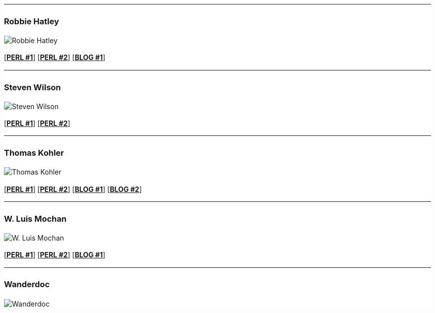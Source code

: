 ***

### Robbie Hatley
![Robbie Hatley](/images/team/robbie-hatley.jpg)

[[**PERL #1**](https://github.com/manwar/perlweeklychallenge-club/blob/master/challenge-311/robbie-hatley/perl/ch-1.pl)]
[[**PERL #2**](https://github.com/manwar/perlweeklychallenge-club/blob/master/challenge-311/robbie-hatley/perl/ch-2.pl)]
[[**BLOG #1**](https://hatley-software.blogspot.com/2025/03/robbie-hatleys-solutions-in-perl-for.html)]

***

### Steven Wilson
![Steven Wilson](/images/team/user.jpg)

[[**PERL #1**](https://github.com/manwar/perlweeklychallenge-club/blob/master/challenge-311/steven-wilson/perl/ch-1.pl)]
[[**PERL #2**](https://github.com/manwar/perlweeklychallenge-club/blob/master/challenge-311/steven-wilson/perl/ch-2.pl)]

***

### Thomas Kohler
![Thomas Kohler](/images/team/thomas-kohler.jpg)

[[**PERL #1**](https://github.com/manwar/perlweeklychallenge-club/blob/master/challenge-311/jeanluc2020/perl/ch-1.pl)]
[[**PERL #2**](https://github.com/manwar/perlweeklychallenge-club/blob/master/challenge-311/jeanluc2020/perl/ch-2.pl)]
[[**BLOG #1**](http://gott-gehabt.de/800_wer_wir_sind/thomas/Homepage/Computer/perl/theweeklychallenge-311-1.html)]
[[**BLOG #2**](http://gott-gehabt.de/800_wer_wir_sind/thomas/Homepage/Computer/perl/theweeklychallenge-311-2.html)]

***

### W. Luis Mochan
![W. Luis Mochan](/images/team/w-luis-mochan.jpg)

[[**PERL #1**](https://github.com/manwar/perlweeklychallenge-club/blob/master/challenge-311/wlmb/perl/ch-1.pl)]
[[**PERL #2**](https://github.com/manwar/perlweeklychallenge-club/blob/master/challenge-311/wlmb/perl/ch-2.pl)]
[[**BLOG #1**](https://wlmb.github.io/2025/03/03/PWC311/)]

***

### Wanderdoc
![Wanderdoc](/images/team/user.jpg)

